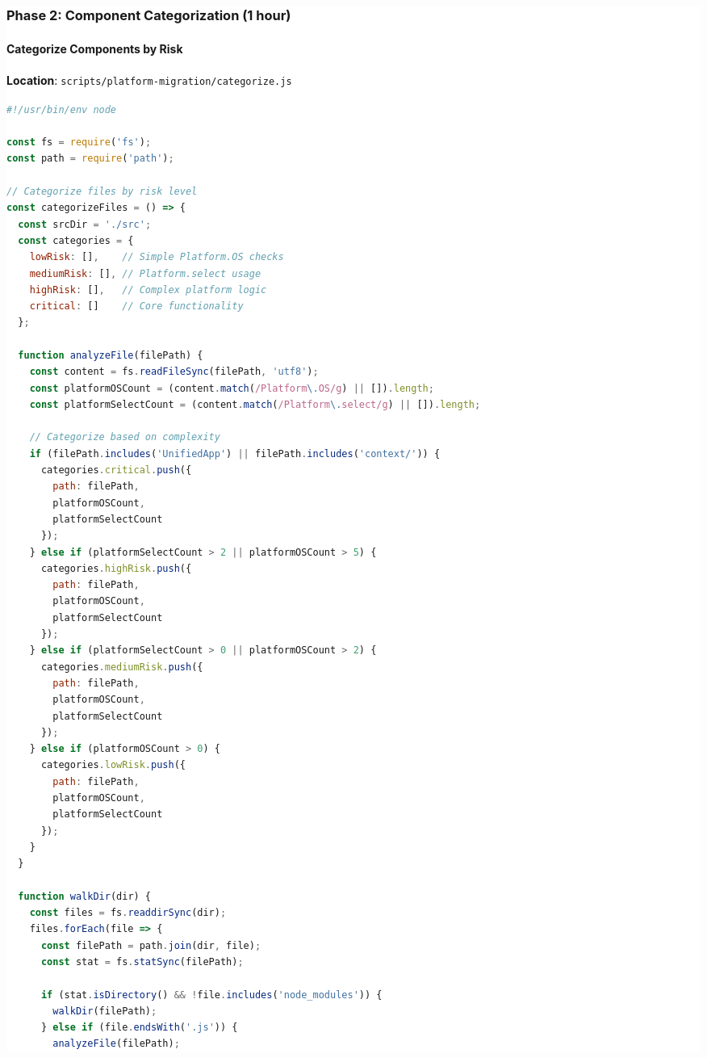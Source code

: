### Phase 2: Component Categorization (1 hour)

#### Categorize Components by Risk
**Location**: `scripts/platform-migration/categorize.js`

```javascript
#!/usr/bin/env node

const fs = require('fs');
const path = require('path');

// Categorize files by risk level
const categorizeFiles = () => {
  const srcDir = './src';
  const categories = {
    lowRisk: [],    // Simple Platform.OS checks
    mediumRisk: [], // Platform.select usage
    highRisk: [],   // Complex platform logic
    critical: []    // Core functionality
  };
  
  function analyzeFile(filePath) {
    const content = fs.readFileSync(filePath, 'utf8');
    const platformOSCount = (content.match(/Platform\.OS/g) || []).length;
    const platformSelectCount = (content.match(/Platform\.select/g) || []).length;
    
    // Categorize based on complexity
    if (filePath.includes('UnifiedApp') || filePath.includes('context/')) {
      categories.critical.push({
        path: filePath,
        platformOSCount,
        platformSelectCount
      });
    } else if (platformSelectCount > 2 || platformOSCount > 5) {
      categories.highRisk.push({
        path: filePath,
        platformOSCount,
        platformSelectCount
      });
    } else if (platformSelectCount > 0 || platformOSCount > 2) {
      categories.mediumRisk.push({
        path: filePath,
        platformOSCount,
        platformSelectCount
      });
    } else if (platformOSCount > 0) {
      categories.lowRisk.push({
        path: filePath,
        platformOSCount,
        platformSelectCount
      });
    }
  }
  
  function walkDir(dir) {
    const files = fs.readdirSync(dir);
    files.forEach(file => {
      const filePath = path.join(dir, file);
      const stat = fs.statSync(filePath);
      
      if (stat.isDirectory() && !file.includes('node_modules')) {
        walkDir(filePath);
      } else if (file.endsWith('.js')) {
        analyzeFile(filePath);
```
